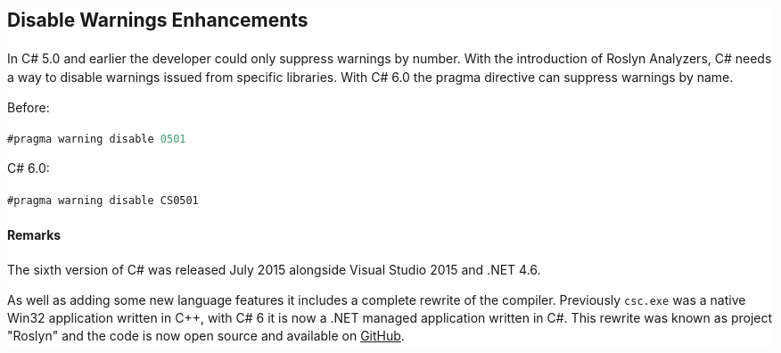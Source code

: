 ## Disable Warnings Enhancements


In C# 5.0 and earlier the developer could only suppress warnings by number. With the introduction of Roslyn Analyzers, C# needs a way to disable warnings issued from specific libraries. With C# 6.0 the pragma directive can suppress warnings by name.

Before:

```cs
#pragma warning disable 0501

```

C# 6.0:

```cs
#pragma warning disable CS0501

```



#### Remarks


The sixth version of C# was released July 2015 alongside Visual Studio 2015 and .NET 4.6.

As well as adding some new language features it includes a complete rewrite of the compiler. Previously `csc.exe` was a native Win32 application written in C++, with C# 6 it is now a .NET managed application written in C#. This rewrite was known as project "Roslyn" and the code is now open source and available on [GitHub](https://github.com/dotnet/roslyn).

